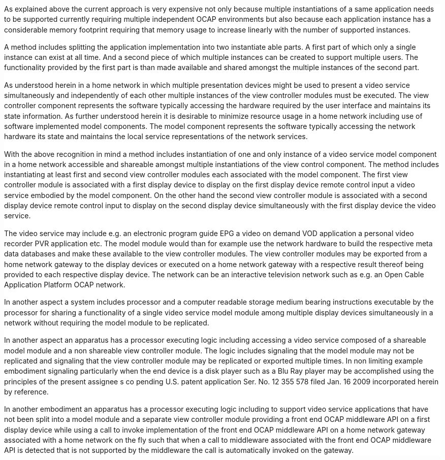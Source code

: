 As explained above the current approach is very expensive not only because multiple instantiations of a same application needs to be supported currently requiring multiple independent OCAP environments but also because each application instance has a considerable memory footprint requiring that memory usage to increase linearly with the number of supported instances.

A method includes splitting the application implementation into two instantiate able parts. A first part of which only a single instance can exist at all time. And a second piece of which multiple instances can be created to support multiple users. The functionality provided by the first part is than made available and shared amongst the multiple instances of the second part.

As understood herein in a home network in which multiple presentation devices might be used to present a video service simultaneously and independently of each other multiple instances of the view controller modules must be executed. The view controller component represents the software typically accessing the hardware required by the user interface and maintains its state information. As further understood herein it is desirable to minimize resource usage in a home network including use of software implemented model components. The model component represents the software typically accessing the network hardware its state and maintains the local service representations of the network services.

With the above recognition in mind a method includes instantiation of one and only instance of a video service model component in a home network accessible and shareable amongst multiple instantiations of the view control component. The method includes instantiating at least first and second view controller modules each associated with the model component. The first view controller module is associated with a first display device to display on the first display device remote control input a video service embodied by the model component. On the other hand the second view controller module is associated with a second display device remote control input to display on the second display device simultaneously with the first display device the video service.

The video service may include e.g. an electronic program guide EPG a video on demand VOD application a personal video recorder PVR application etc. The model module would than for example use the network hardware to build the respective meta data databases and make these available to the view controller modules. The view controller modules may be exported from a home network gateway to the display devices or executed on a home network gateway with a respective result thereof being provided to each respective display device. The network can be an interactive television network such as e.g. an Open Cable Application Platform OCAP network.

In another aspect a system includes processor and a computer readable storage medium bearing instructions executable by the processor for sharing a functionality of a single video service model module among multiple display devices simultaneously in a network without requiring the model module to be replicated.

In another aspect an apparatus has a processor executing logic including accessing a video service composed of a shareable model module and a non shareable view controller module. The logic includes signaling that the model module may not be replicated and signaling that the view controller module may be replicated or exported multiple times. In non limiting example embodiment signaling particularly when the end device is a disk player such as a Blu Ray player may be accomplished using the principles of the present assignee s co pending U.S. patent application Ser. No. 12 355 578 filed Jan. 16 2009 incorporated herein by reference.

In another embodiment an apparatus has a processor executing logic including to support video service applications that have not been split into a model module and a separate view controller module providing a front end OCAP middleware API on a first display device while using a call to invoke implementation of the front end OCAP middleware API on a home network gateway associated with a home network on the fly such that when a call to middleware associated with the front end OCAP middleware API is detected that is not supported by the middleware the call is automatically invoked on the gateway.
